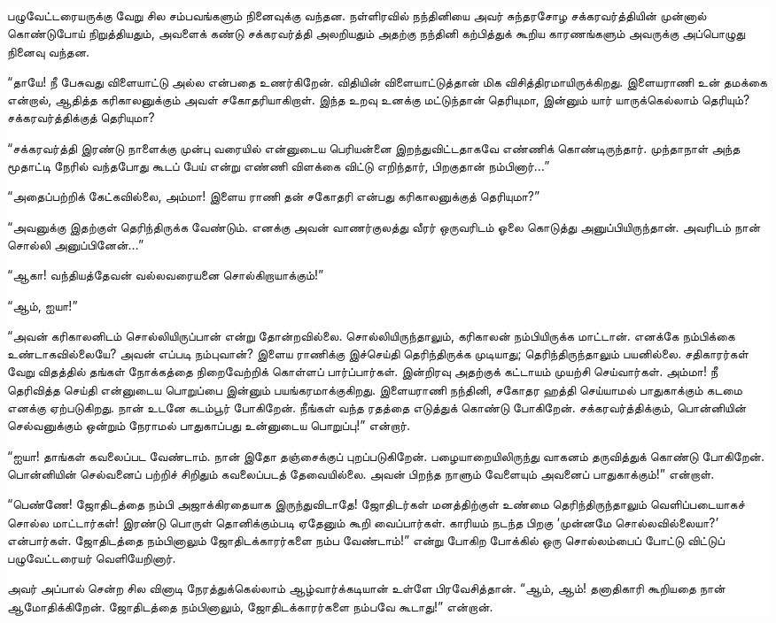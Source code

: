 பழுவேட்டரையருக்கு வேறு சில சம்பவங்களும் நினைவுக்கு வந்தன. நள்ளிரவில் நந்தினியை அவர் சுந்தரசோழ சக்கரவர்த்தியின் முன்னால் கொண்டுபோய் நிறுத்தியதும், அவளைக் கண்டு சக்கரவர்த்தி அலறியதும் அதற்கு நந்தினி கற்பித்துக் கூறிய காரணங்களும் அவருக்கு அப்பொழுது நினைவு வந்தன.

&#8220;தாயே! நீ பேசுவது விளையாட்டு அல்ல என்பதை உணர்கிறேன். விதியின் விளையாட்டுத்தான் மிக விசித்திரமாயிருக்கிறது. இளையராணி உன் தமக்கை என்றால், ஆதித்த கரிகாலனுக்கும் அவள் சகோதரியாகிறாள். இந்த உறவு உனக்கு மட்டுந்தான் தெரியுமா, இன்னும் யார் யாருக்கெல்லாம் தெரியும்? சக்கரவர்த்திக்குத் தெரியுமா?

&#8220;சக்கரவர்த்தி இரண்டு நாளைக்கு முன்பு வரையில் என்னுடைய பெரியன்னை இறந்துவிட்டதாகவே எண்ணிக் கொண்டிருந்தார். முந்தாநாள் அந்த மூதாட்டி நேரில் வந்தபோது கூடப் பேய் என்று எண்ணி விளக்கை விட்டு எறிந்தார், பிறகுதான் நம்பினார்&#8230;&#8221;

&#8220;அதைப்பற்றிக் கேட்கவில்லை, அம்மா! இளைய ராணி தன் சகோதரி என்பது கரிகாலனுக்குத் தெரியுமா?&#8221;

&#8220;அவனுக்கு இதற்குள் தெரிந்திருக்க வேண்டும். எனக்கு அவன் வாணர்குலத்து வீரர் ஒருவரிடம் ஓலை கொடுத்து அனுப்பியிருந்தான். அவரிடம் நான் சொல்லி அனுப்பினேன்&#8230;&#8221;

&#8220;ஆகா! வந்தியத்தேவன் வல்லவரையனை சொல்கிறாயாக்கும்!&#8221;

&#8220;ஆம், ஐயா!&#8221;

&#8220;அவன் கரிகாலனிடம் சொல்லியிருப்பான் என்று தோன்றவில்லை. சொல்லியிருந்தாலும், கரிகாலன் நம்பியிருக்க மாட்டான். எனக்கே நம்பிக்கை உண்டாகவில்லையே? அவன் எப்படி நம்புவான்? இளைய ராணிக்கு இச்செய்தி தெரிந்திருக்க முடியாது; தெரிந்திருந்தாலும் பயனில்லை. சதிகாரர்கள் வேறு விதத்தில் தங்கள் நோக்கத்தை நிறைவேற்றிக் கொள்ளப் பார்ப்பார்கள். இன்றிரவு அதற்குக் கட்டாயம் முயற்சி செய்வார்கள். அம்மா! நீ தெரிவித்த செய்தி என்னுடைய பொறுப்பை இன்னும் பயங்கரமாக்குகிறது. இளையராணி நந்தினி, சகோதர ஹத்தி செய்யாமல் பாதுகாக்கும் கடமை எனக்கு ஏற்படுகிறது. நான் உடனே கடம்பூர் போகிறேன். நீங்கள் வந்த ரதத்தை எடுத்துக் கொண்டு போகிறேன். சக்கரவர்த்திக்கும், பொன்னியின் செல்வனுக்கும் ஒன்றும் நேராமல் பாதுகாப்பது உன்னுடைய பொறுப்பு!&#8221; என்றார்.

&#8220;ஐயா! தாங்கள் கவலைப்பட வேண்டாம். நான் இதோ தஞ்சைக்குப் புறப்படுகிறேன். பழையாறையிலிருந்து வாகனம் தருவித்துக் கொண்டு போகிறேன். பொன்னியின் செல்வனைப் பற்றிச் சிறிதும் கவலைப்படத் தேவையில்லை. அவன் பிறந்த நாளும் வேளையும் அவனைப் பாதுகாக்கும்!&#8221; என்றாள்.

&#8220;பெண்ணே! ஜோதிடத்தை நம்பி அஜாக்கிரதையாக இருந்துவிடாதே! ஜோதிடர்கள் மனத்திற்குள் உண்மை தெரிந்திருந்தாலும் வெளிப்படையாகச் சொல்ல மாட்டார்கள்! இரண்டு பொருள் தொனிக்கும்படி ஏதேனும் கூறி வைப்பார்கள். காரியம் நடந்த பிறகு &#8216;முன்னமே சொல்லவில்லையா?&#8217; என்பார்கள். ஜோதிடத்தை நம்பினாலும் ஜோதிடக்காரர்களை நம்ப வேண்டாம்!&#8221; என்று போகிற போக்கில் ஒரு சொல்லம்பைப் போட்டு விட்டுப் பழுவேட்டரையர் வெளியேறினார்.

அவர் அப்பால் சென்ற சில வினாடி நேரத்துக்கெல்லாம் ஆழ்வார்க்கடியான் உள்ளே பிரவேசித்தான். &#8220;ஆம், ஆம்! தனாதிகாரி கூறியதை நான் ஆமோதிக்கிறேன். ஜோதிடத்தை நம்பினாலும், ஜோதிடக்காரர்களை நம்பவே கூடாது!&#8221; என்றான்.